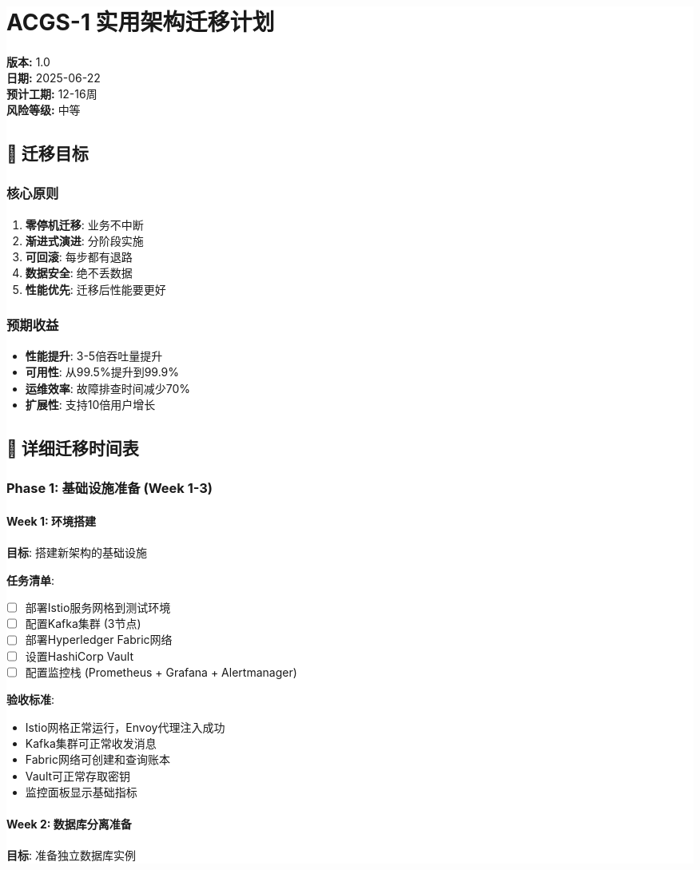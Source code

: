 # ACGS-1 实用架构迁移计划

**版本:** 1.0  
**日期:** 2025-06-22  
**预计工期:** 12-16周  
**风险等级:** 中等

## 🎯 迁移目标

### 核心原则

1. **零停机迁移**: 业务不中断
2. **渐进式演进**: 分阶段实施
3. **可回滚**: 每步都有退路
4. **数据安全**: 绝不丢数据
5. **性能优先**: 迁移后性能要更好

### 预期收益

- **性能提升**: 3-5倍吞吐量提升
- **可用性**: 从99.5%提升到99.9%
- **运维效率**: 故障排查时间减少70%
- **扩展性**: 支持10倍用户增长

## 📅 详细迁移时间表

### Phase 1: 基础设施准备 (Week 1-3)

#### Week 1: 环境搭建

**目标**: 搭建新架构的基础设施

**任务清单**:

- [ ] 部署Istio服务网格到测试环境
- [ ] 配置Kafka集群 (3节点)
- [ ] 部署Hyperledger Fabric网络
- [ ] 设置HashiCorp Vault
- [ ] 配置监控栈 (Prometheus + Grafana + Alertmanager)

**验收标准**:

- Istio网格正常运行，Envoy代理注入成功
- Kafka集群可正常收发消息
- Fabric网络可创建和查询账本
- Vault可正常存取密钥
- 监控面板显示基础指标

#### Week 2: 数据库分离准备

**目标**: 准备独立数据库实例
